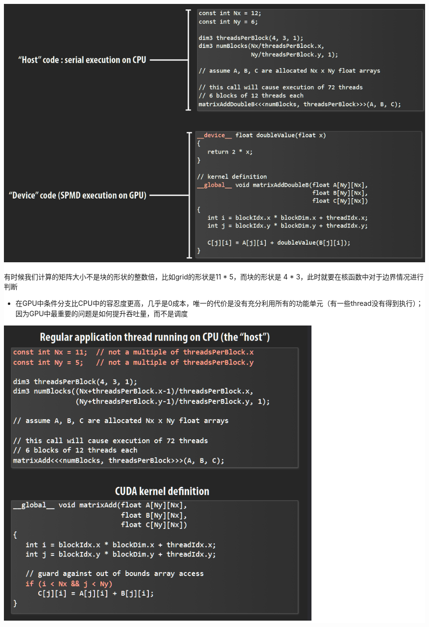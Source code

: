 ![image-20240125121527521](15418学习笔记.assets/image-20240125121527521.png)

有时候我们计算的矩阵大小不是块的形状的整数倍，比如grid的形状是11 * 5，而块的形状是 4 * 3，此时就要在核函数中对于边界情况进行判断

- 在GPU中条件分支比CPU中的容忍度更高，几乎是0成本，唯一的代价是没有充分利用所有的功能单元（有一些thread没有得到执行）；因为GPU中最重要的问题是如何提升吞吐量，而不是调度

![image-20240125122006365](15418学习笔记.assets/image-20240125122006365.png)
